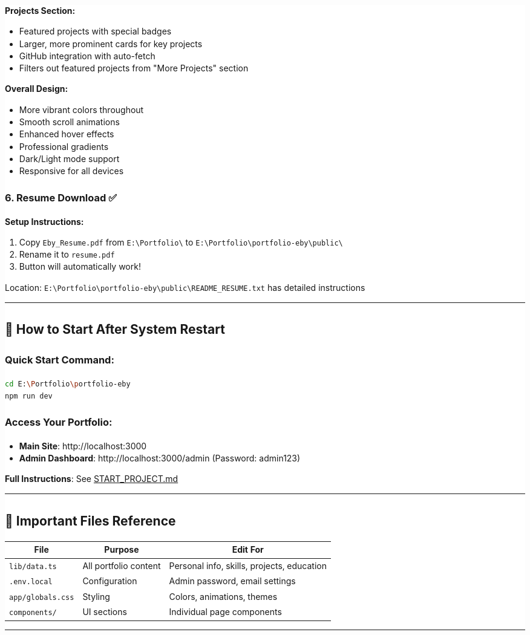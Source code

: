 **Projects Section:**
- Featured projects with special badges
- Larger, more prominent cards for key projects
- GitHub integration with auto-fetch
- Filters out featured projects from "More Projects" section

**Overall Design:**
- More vibrant colors throughout
- Smooth scroll animations
- Enhanced hover effects
- Professional gradients
- Dark/Light mode support
- Responsive for all devices

### 6. Resume Download ✅
**Setup Instructions:**
1. Copy `Eby_Resume.pdf` from `E:\Portfolio\` to `E:\Portfolio\portfolio-eby\public\`
2. Rename it to `resume.pdf`
3. Button will automatically work!

Location: `E:\Portfolio\portfolio-eby\public\README_RESUME.txt` has detailed instructions

---

## 🚀 How to Start After System Restart

### Quick Start Command:
```bash
cd E:\Portfolio\portfolio-eby
npm run dev
```

### Access Your Portfolio:
- **Main Site**: http://localhost:3000
- **Admin Dashboard**: http://localhost:3000/admin (Password: admin123)

**Full Instructions**: See [START_PROJECT.md](./START_PROJECT.md)

---

## 📁 Important Files Reference

| File | Purpose | Edit For |
|------|---------|----------|
| `lib/data.ts` | All portfolio content | Personal info, skills, projects, education |
| `.env.local` | Configuration | Admin password, email settings |
| `app/globals.css` | Styling | Colors, animations, themes |
| `components/` | UI sections | Individual page components |

---
